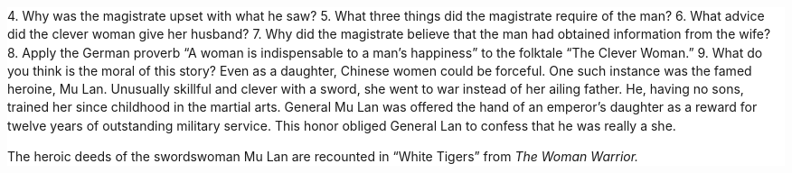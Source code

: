 </tr>
<tr>
<td>
4.
</td>
<td>
Why was the magistrate upset with what he saw?
</td>
</tr>
<tr>
<td>
5.
</td>
<td>
What three things did the magistrate require of the man?
</td>
</tr>
<tr>
<td>
6.
</td>
<td>
What advice did the clever woman give her husband?
</td>
</tr>
<tr>
<td>
7.
</td>
<td>
Why did the magistrate believe that the man had obtained information from the wife?
</td>
</tr>
<tr>
<td>
8.
</td>
<td>
Apply the German proverb “A woman is indispensable to a man’s happiness” to the folktale “The Clever Woman.”
</td>
</tr>
<tr>
<td>
9.
</td>
<td>
What do you think is the moral of this story?
</td>
</tr>
</table>
</dl>
</blockquote>
Even as a daughter, Chinese women could be forceful. One such instance was the famed heroine, Mu Lan. Unusually skillful and clever with a sword, she went to war instead of her ailing father. He, having no sons, trained her since childhood in the martial arts. General Mu Lan was offered the hand of an emperor’s daughter as a reward for twelve years of outstanding military service. This honor obliged General Lan to confess that he was really a she.
<p>
The heroic deeds of the swordswoman Mu Lan are recounted in “White Tigers” from
<i>
The Woman Warrior.
</i>
